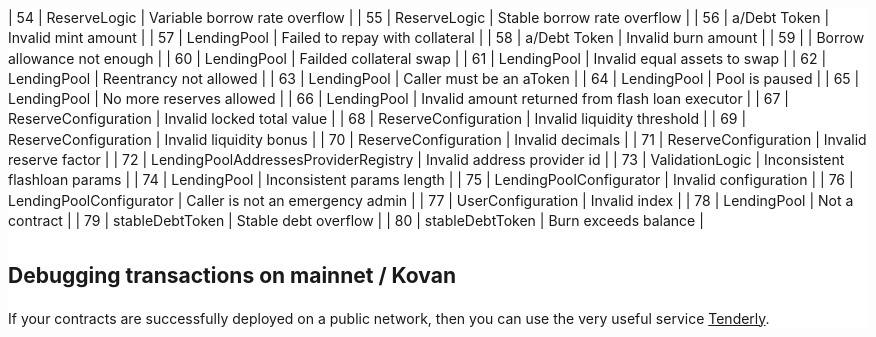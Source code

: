 | 54                  | ReserveLogic                         | Variable borrow rate overflow                                              |
| 55                  | ReserveLogic                         | Stable borrow rate overflow                                                |
| 56                  | a/Debt Token                         | Invalid mint amount                                                        |
| 57                  | LendingPool                          | Failed to repay with collateral                                            |
| 58                  | a/Debt Token                         | Invalid burn amount                                                        |
| 59                  |                                      | Borrow allowance not enough                                                |
| 60                  | LendingPool                          | Failded collateral swap                                                    |
| 61                  | LendingPool                          | Invalid equal assets to swap                                               |
| 62                  | LendingPool                          | Reentrancy not allowed                                                     |
| 63                  | LendingPool                          | Caller must be an aToken                                                   |
| 64                  | LendingPool                          | Pool is paused                                                             |
| 65                  | LendingPool                          | No more reserves allowed                                                   |
| 66                  | LendingPool                          | Invalid amount returned from flash loan executor                           |
| 67                  | ReserveConfiguration                 | Invalid locked total value                                                 |
| 68                  | ReserveConfiguration                 | Invalid liquidity threshold                                                |
| 69                  | ReserveConfiguration                 | Invalid liquidity bonus                                                    |
| 70                  | ReserveConfiguration                 | Invalid decimals                                                           |
| 71                  | ReserveConfiguration                 | Invalid reserve factor                                                     |
| 72                  | LendingPoolAddressesProviderRegistry | Invalid address provider id                                                |
| 73                  | ValidationLogic                      | Inconsistent flashloan params                                              |
| 74                  | LendingPool                          | Inconsistent params length                                                 |
| 75                  | LendingPoolConfigurator              | Invalid configuration                                                      |
| 76                  | LendingPoolConfigurator              | Caller is not an emergency admin                                           |
| 77                  | UserConfiguration                    | Invalid index                                                              |
| 78                  | LendingPool                          | Not a contract                                                             |
| 79                  | stableDebtToken                      | Stable debt overflow                                                       |
| 80                  | stableDebtToken                      | Burn exceeds balance                                                       |

## Debugging transactions on mainnet / Kovan

If your contracts are successfully deployed on a public network, then you can use the very useful service [Tenderly](https://tenderly.co).
